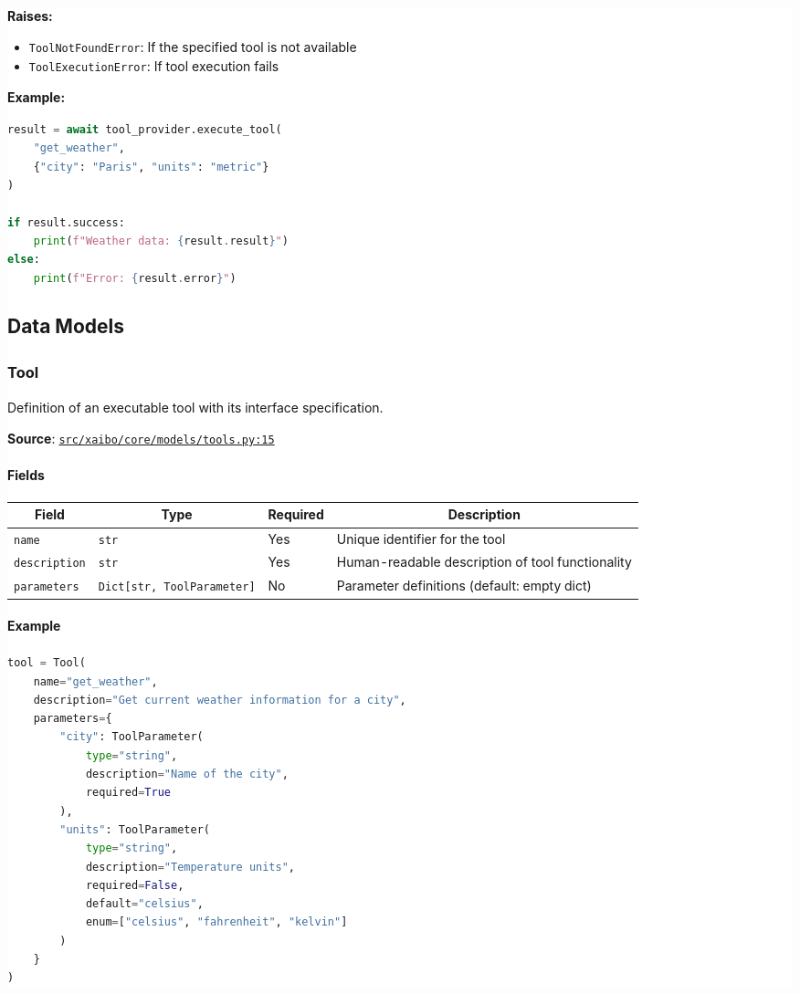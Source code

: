 **Raises:**
- `ToolNotFoundError`: If the specified tool is not available
- `ToolExecutionError`: If tool execution fails

**Example:**
```python
result = await tool_provider.execute_tool(
    "get_weather", 
    {"city": "Paris", "units": "metric"}
)

if result.success:
    print(f"Weather data: {result.result}")
else:
    print(f"Error: {result.error}")
```

## Data Models

### Tool

Definition of an executable tool with its interface specification.

**Source**: [`src/xaibo/core/models/tools.py:15`](https://github.com/xpressai/xaibo/blob/main/src/xaibo/core/models/tools.py#L15)

#### Fields

| Field | Type | Required | Description |
|-------|------|----------|-------------|
| `name` | `str` | Yes | Unique identifier for the tool |
| `description` | `str` | Yes | Human-readable description of tool functionality |
| `parameters` | `Dict[str, ToolParameter]` | No | Parameter definitions (default: empty dict) |

#### Example

```python
tool = Tool(
    name="get_weather",
    description="Get current weather information for a city",
    parameters={
        "city": ToolParameter(
            type="string",
            description="Name of the city",
            required=True
        ),
        "units": ToolParameter(
            type="string",
            description="Temperature units",
            required=False,
            default="celsius",
            enum=["celsius", "fahrenheit", "kelvin"]
        )
    }
)
```

